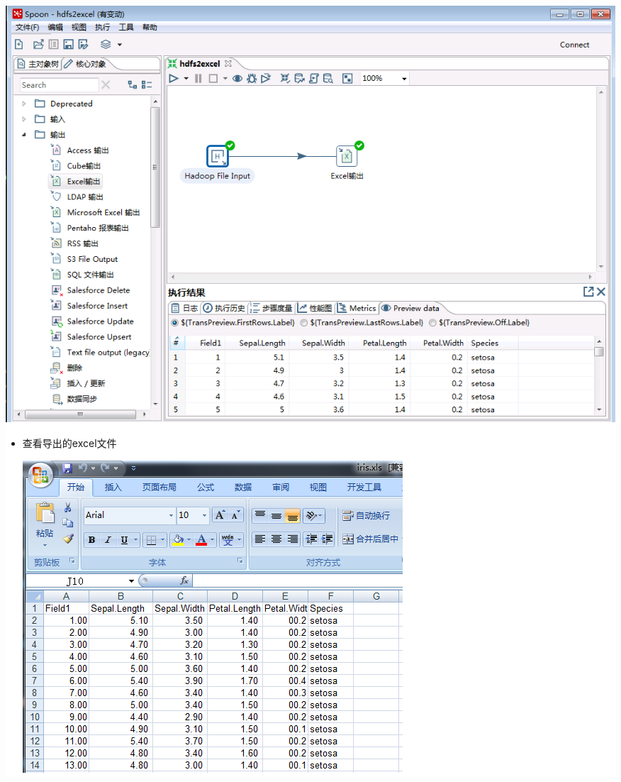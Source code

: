   ![](assets/Using_Kettle_8.0&8.1_with_FusionInsight_HD_C80SPC200/image37.png)

* 查看导出的excel文件

  ![](assets/Using_Kettle_8.0&8.1_with_FusionInsight_HD_C80SPC200/image38.png)
